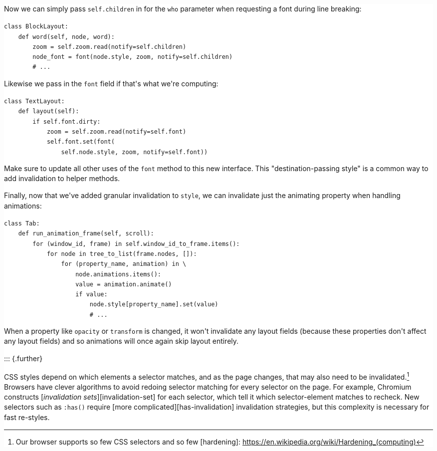 Now we can simply pass `self.children` in for the `who` parameter when
requesting a font during line breaking:

``` {.python}
class BlockLayout:
    def word(self, node, word):
        zoom = self.zoom.read(notify=self.children)
        node_font = font(node.style, zoom, notify=self.children)
        # ...
```

Likewise we pass in the `font` field if that's what we're computing:

``` {.python expected=False}
class TextLayout:
    def layout(self):
        if self.font.dirty:
            zoom = self.zoom.read(notify=self.font)
            self.font.set(font(
                self.node.style, zoom, notify=self.font))
```

Make sure to update all other uses of the `font` method to this new
interface. This "destination-passing style" is a common way to add
invalidation to helper methods.

Finally, now that we've added granular invalidation to `style`, we can
invalidate just the animating property when handling animations:

``` {.python}
class Tab:
    def run_animation_frame(self, scroll):
        for (window_id, frame) in self.window_id_to_frame.items():
            for node in tree_to_list(frame.nodes, []):
                for (property_name, animation) in \
                    node.animations.items():
                    value = animation.animate()
                    if value:
                        node.style[property_name].set(value)
                        # ...
```

When a property like `opacity` or `transform` is changed, it won't invalidate
any layout fields (because these properties don't affect any layout fields) and
so animations will once again skip layout entirely.


::: {.further}

CSS styles depend on which elements a selector matches, and as the page
changes, that may also need to be invalidated.[^our-browser] Browsers
have clever algorithms to avoid redoing selector matching for every
selector on the page. For example, Chromium constructs [*invalidation
sets*][invalidation-set] for each selector, which tell it which
selector-element matches to recheck. New selectors such as `:has()`
require [more complicated][has-invalidation] invalidation strategies,
but this complexity is necessary for fast re-styles.


[^no-resize]: The `input` element doesn't change size as you type, and
[^amazing-ce]: The `contenteditable` attribute can turn any element on
[^other-values]: Actually, in real browsers, `contenteditable` can be
[editing-hates-you]: https://lord.io/text-editing-hates-you-too/
[^big-change]: While initial and later renders are in some ways
[^other-reasons]: I'm sure there are all sorts of performance
[^why-layout]: Why layout? Because layout is both important and 
[^side-effects]: This wouldn't be true if the `DocumentLayout`
[^exercises]: If you've being doing exercises throughout this book,
[idempotence-mdn]: https://developer.mozilla.org/en-US/docs/Glossary/Idempotent
[^or-others]: Or any other exercises and extensions that you've implemented.
[^and-tags]: It also looks at the node's `tag` and the node's
[^no-crash]: Real browsers prefer not to crash, however---better a 
[quote-originates]: https://www.karlton.org/2017/12/naming-things-hard/
[curmudgeon]: https://www.karlton.org/karlton/
[under-invalidation]: https://developer.chrome.com/articles/layoutng/#under-invalidation
[hard-to-find]: https://developer.chrome.com/articles/layoutng/#correctness
[^why-mark]: Without marking them when they change, we will
[^protect-style-attr]: We would ideally make the `style` attribute a
[^perhaps-local]: Perhaps the nicest design would thread a local
[fragment-tree]: https://developer.chrome.com/articles/renderingng-data-structures/#the-immutable-fragment-tree
[^our-book-simple]: This book doesn't separate out the fragment tree
[monad]: https://en.wikipedia.org/wiki/Monad_(functional_programming)
[haskell]: https://www.haskell.org/
[monad-tutorials]: https://wiki.haskell.org/Monad_tutorials_timeline
[adapton]: http://adapton.org/
[ot]: https://en.wikipedia.org/wiki/Operational_transformation
[dd]: https://www.microsoft.com/en-us/research/publication/differential-dataflow/
[^parser-yield]: In a real browser, HTML parsing doesn't happen in one
[^why-print-node]: Note that I print the node, not the layout object,
[ivm]: https://wiki.postgresql.org/wiki/Incremental_View_Maintenance
[make]: https://en.wikipedia.org/wiki/Make_(software)
[spreadsheet]: https://lord.io/spreadsheets/
[^ancestors]: In some codebases, you will see these called *ancestor*
[^why-optional]: It's optional because only `ProtectedField`s on
[^or-protect-them]: We need to mark the root layout object's `width`
[^other-phases]:  It might also be pretty laggy on large pages due to the
[lazy-eval]: https://en.wikipedia.org/wiki/Lazy_evaluation
[observer-pattern]: https://en.wikipedia.org/wiki/Observer_pattern
[kvo]: https://developer.apple.com/library/archive/documentation/Cocoa/Conceptual/KeyValueObserving/KeyValueObserving.html
[invalidation-set]: https://chromium.googlesource.com/chromium/src/+/HEAD/third_party/blink/renderer/core/css/style-invalidation.md?pli=1#
[has-invalidation]: https://blogs.igalia.com/blee/posts/2023/05/31/how-blink-invalidates-styles-when-has-in-use.html
[^our-browser]: Our browser supports so few CSS selectors and so few
[hardening]: https://en.wikipedia.org/wiki/Hardening_(computing)
[^semi-dynamic]: This is dynamic, just like calls to `read`, but at
[defense-in-depth]: https://en.wikipedia.org/wiki/Defense_in_depth_(computing)
[^python-skip-asserts]: If you run Python with the `-O` command-line
[chromium-genstyle]: https://source.chromium.org/chromium/chromium/src/+/main:third_party/blink/renderer/core/style/ComputedStyle.md
[ffx-sanitizers]: https://firefox-source-docs.mozilla.org/tools/sanitizer/index.html
[chrome-pgo]: https://blog.chromium.org/2020/08/chrome-just-got-faster-with-profile.html
[replacechildren-mdn]: https://developer.mozilla.org/en-US/docs/Web/API/Element/replaceChildren
[^unless-createelement]: Unless you've implemented Exercises 9-2 and 9-3,
[appendchild-mdn]: https://developer.mozilla.org/en-US/docs/Web/API/Node/appendChild
[insertbefore-mdn]: https://developer.mozilla.org/en-US/docs/Web/API/Node/insertBefore
[forced-layout-hit-test]: https://browser.engineering/scheduling.html#threaded-style-and-layout
[hover-pseudo]: https://developer.mozilla.org/en-US/docs/Web/CSS/:hover